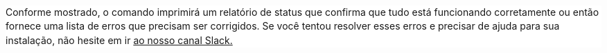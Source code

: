 
Conforme mostrado, o comando imprimirá um relatório de status que confirma que tudo está funcionando corretamente ou então fornece uma lista de erros que precisam ser corrigidos. Se você tentou resolver esses erros e precisar de ajuda para sua instalação, não hesite em ir [ao nosso canal Slack.](https://slack.21.co/)
